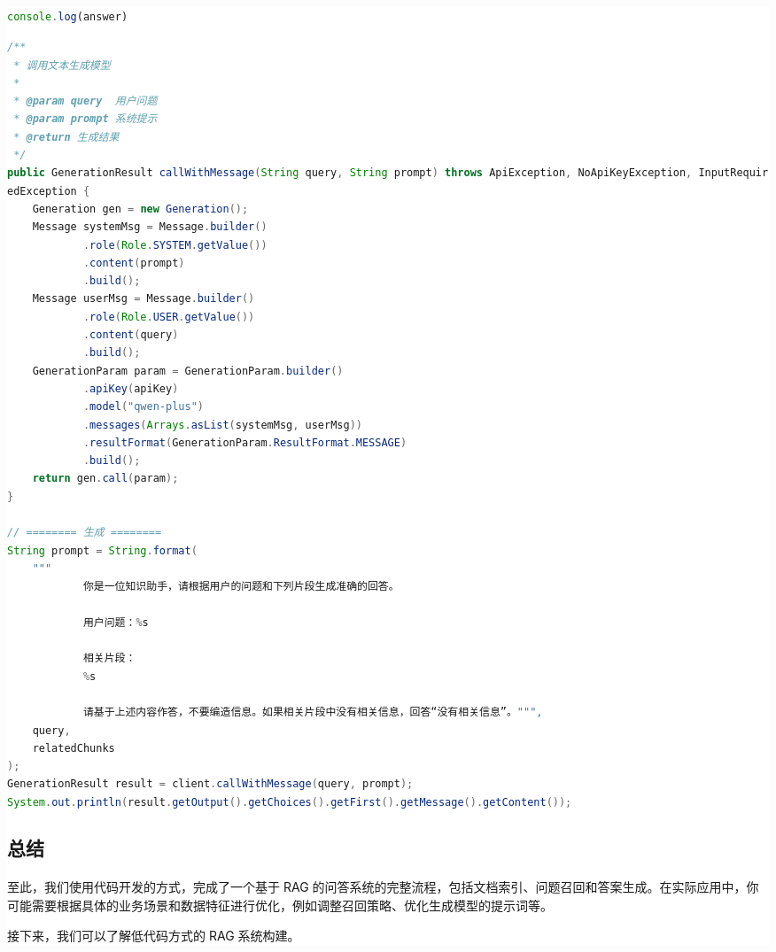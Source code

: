```js [node]
console.log(answer)
```
```java [java]
/**
 * 调用文本生成模型
 *
 * @param query  用户问题
 * @param prompt 系统提示
 * @return 生成结果
 */
public GenerationResult callWithMessage(String query, String prompt) throws ApiException, NoApiKeyException, InputRequiredException {
    Generation gen = new Generation();
    Message systemMsg = Message.builder()
            .role(Role.SYSTEM.getValue())
            .content(prompt)
            .build();
    Message userMsg = Message.builder()
            .role(Role.USER.getValue())
            .content(query)
            .build();
    GenerationParam param = GenerationParam.builder()
            .apiKey(apiKey)
            .model("qwen-plus")
            .messages(Arrays.asList(systemMsg, userMsg))
            .resultFormat(GenerationParam.ResultFormat.MESSAGE)
            .build();
    return gen.call(param);
}

// ======== 生成 ========
String prompt = String.format(
    """
            你是一位知识助手，请根据用户的问题和下列片段生成准确的回答。
            
            用户问题：%s
            
            相关片段：
            %s
            
            请基于上述内容作答，不要编造信息。如果相关片段中没有相关信息，回答“没有相关信息”。""",
    query,
    relatedChunks
);
GenerationResult result = client.callWithMessage(query, prompt);
System.out.println(result.getOutput().getChoices().getFirst().getMessage().getContent());
```

## 总结
至此，我们使用代码开发的方式，完成了一个基于 RAG 的问答系统的完整流程，包括文档索引、问题召回和答案生成。在实际应用中，你可能需要根据具体的业务场景和数据特征进行优化，例如调整召回策略、优化生成模型的提示词等。

接下来，我们可以了解低代码方式的 RAG 系统构建。
